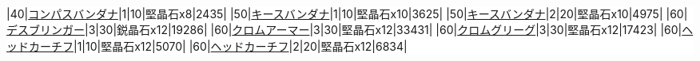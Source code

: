 |40|[コンパスバンダナ](コンパスバンダナ)|1|10|堅晶石x8|2435|
|50|[キースバンダナ](キースバンダナ)|1|10|堅晶石x10|3625|
|50|[キースバンダナ](キースバンダナ)|2|20|堅晶石x10|4975|
|60|[デスブリンガー](デスブリンガー)|3|30|鋭晶石x12|19286|
|60|[クロムアーマー](クロムアーマー)|3|30|堅晶石x12|33431|
|60|[クロムグリーグ](クロムグリーグ)|3|30|堅晶石x12|17423|
|60|[ヘッドカーチフ](ヘッドカーチフ)|1|10|堅晶石x12|5070|
|60|[ヘッドカーチフ](ヘッドカーチフ)|2|20|堅晶石x12|6834|

